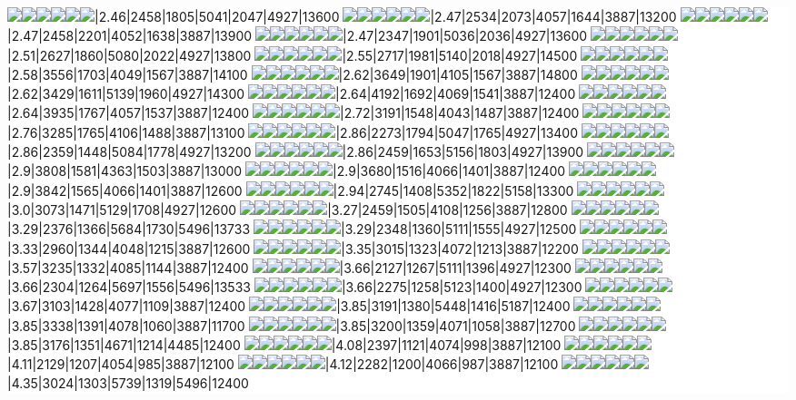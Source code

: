 ![](/item/3095.png)![](/item/3124.png)![](/item/3091.png)![](/item/3087.png)![](/item/1001.png)![](/item/1053.png)|2.46|2458|1805|5041|2047|4927|13600
![](/item/3153.png)![](/item/3095.png)![](/item/3124.png)![](/item/3006.png)![](/item/1038.png)![](/item/1038.png)|2.47|2534|2073|4057|1644|3887|13200
![](/item/3153.png)![](/item/3095.png)![](/item/3124.png)![](/item/3046.png)![](/item/1001.png)![](/item/1038.png)|2.47|2458|2201|4052|1638|3887|13900
![](/item/3095.png)![](/item/3124.png)![](/item/3091.png)![](/item/3094.png)![](/item/1001.png)![](/item/1053.png)|2.47|2347|1901|5036|2036|4927|13600
![](/item/6672.png)![](/item/3091.png)![](/item/3095.png)![](/item/6671.png)![](/item/1001.png)![](/item/1053.png)|2.51|2627|1860|5080|2022|4927|13800
![](/item/3153.png)![](/item/3095.png)![](/item/3091.png)![](/item/6671.png)![](/item/1001.png)![](/item/1038.png)|2.55|2717|1981|5140|2018|4927|14500
![](/item/6672.png)![](/item/3095.png)![](/item/3142.png)![](/item/3046.png)![](/item/1053.png)![](/item/1038.png)|2.58|3556|1703|4049|1567|3887|14100
![](/item/3095.png)![](/item/3142.png)![](/item/3046.png)![](/item/3153.png)![](/item/1038.png)![](/item/1038.png)|2.62|3649|1901|4105|1567|3887|14800
![](/item/3095.png)![](/item/3142.png)![](/item/3091.png)![](/item/3046.png)![](/item/1053.png)![](/item/1038.png)|2.62|3429|1611|5139|1960|4927|14300
![](/item/3036.png)![](/item/3142.png)![](/item/3095.png)![](/item/3006.png)![](/item/1053.png)![](/item/1038.png)|2.64|4192|1692|4069|1541|3887|12400
![](/item/3033.png)![](/item/3142.png)![](/item/3095.png)![](/item/3006.png)![](/item/1053.png)![](/item/1038.png)|2.64|3935|1767|4057|1537|3887|12400
![](/item/6672.png)![](/item/3095.png)![](/item/3142.png)![](/item/3006.png)![](/item/1053.png)![](/item/1038.png)|2.72|3191|1548|4043|1487|3887|12400
![](/item/3153.png)![](/item/3095.png)![](/item/3006.png)![](/item/3142.png)![](/item/1038.png)![](/item/1038.png)|2.76|3285|1765|4106|1488|3887|13100
![](/item/3095.png)![](/item/3124.png)![](/item/3091.png)![](/item/3046.png)![](/item/1001.png)![](/item/1053.png)|2.86|2273|1794|5047|1765|4927|13400
![](/item/6672.png)![](/item/3091.png)![](/item/3095.png)![](/item/3046.png)![](/item/1001.png)![](/item/1053.png)|2.86|2359|1448|5084|1778|4927|13200
![](/item/3153.png)![](/item/3095.png)![](/item/3091.png)![](/item/3046.png)![](/item/1001.png)![](/item/1038.png)|2.86|2459|1653|5156|1803|4927|13900
![](/item/3095.png)![](/item/3142.png)![](/item/3006.png)![](/item/3072.png)![](/item/1038.png)![](/item/1038.png)|2.9|3808|1581|4363|1503|3887|13000
![](/item/6676.png)![](/item/3142.png)![](/item/3095.png)![](/item/3006.png)![](/item/1053.png)![](/item/1038.png)|2.9|3680|1516|4066|1401|3887|12400
![](/item/3095.png)![](/item/3142.png)![](/item/3006.png)![](/item/6694.png)![](/item/1053.png)![](/item/1038.png)|2.9|3842|1565|4066|1401|3887|12600
![](/item/3095.png)![](/item/3091.png)![](/item/3046.png)![](/item/6692.png)![](/item/1001.png)![](/item/1053.png)|2.94|2745|1408|5352|1822|5158|13300
![](/item/3095.png)![](/item/3142.png)![](/item/3091.png)![](/item/3006.png)![](/item/1053.png)![](/item/1038.png)|3.0|3073|1471|5129|1708|4927|12600
![](/item/3153.png)![](/item/3095.png)![](/item/3006.png)![](/item/3046.png)![](/item/1038.png)![](/item/1038.png)|3.27|2459|1505|4108|1256|3887|12800
![](/item/3095.png)![](/item/3091.png)![](/item/3094.png)![](/item/3078.png)![](/item/1001.png)![](/item/1053.png)|3.29|2376|1366|5684|1730|5496|13733
![](/item/3095.png)![](/item/3091.png)![](/item/3094.png)![](/item/3006.png)![](/item/1053.png)![](/item/1038.png)|3.29|2348|1360|5111|1555|4927|12500
![](/item/3095.png)![](/item/3142.png)![](/item/3006.png)![](/item/3115.png)![](/item/1053.png)![](/item/1038.png)|3.33|2960|1344|4048|1215|3887|12600
![](/item/3095.png)![](/item/3142.png)![](/item/3046.png)![](/item/3006.png)![](/item/1053.png)![](/item/1038.png)|3.35|3015|1323|4072|1213|3887|12200
![](/item/3095.png)![](/item/3142.png)![](/item/3006.png)![](/item/3087.png)![](/item/1053.png)![](/item/1038.png)|3.57|3235|1332|4085|1144|3887|12400
![](/item/3095.png)![](/item/3091.png)![](/item/3006.png)![](/item/3085.png)![](/item/1053.png)![](/item/1038.png)|3.66|2127|1267|5111|1396|4927|12300
![](/item/3095.png)![](/item/3091.png)![](/item/3046.png)![](/item/3078.png)![](/item/1001.png)![](/item/1053.png)|3.66|2304|1264|5697|1556|5496|13533
![](/item/3095.png)![](/item/3091.png)![](/item/3046.png)![](/item/3006.png)![](/item/1053.png)![](/item/1038.png)|3.66|2275|1258|5123|1400|4927|12300
![](/item/3095.png)![](/item/3142.png)![](/item/3006.png)![](/item/3094.png)![](/item/1053.png)![](/item/1038.png)|3.67|3103|1428|4077|1109|3887|12400
![](/item/3095.png)![](/item/3142.png)![](/item/3006.png)![](/item/3139.png)![](/item/1053.png)![](/item/1038.png)|3.85|3191|1380|5448|1416|5187|12400
![](/item/3095.png)![](/item/3142.png)![](/item/3006.png)![](/item/3179.png)![](/item/1053.png)![](/item/1038.png)|3.85|3338|1391|4078|1060|3887|11700
![](/item/3095.png)![](/item/3142.png)![](/item/3006.png)![](/item/6333.png)![](/item/1053.png)![](/item/1038.png)|3.85|3200|1359|4071|1058|3887|12700
![](/item/3095.png)![](/item/3142.png)![](/item/3006.png)![](/item/3181.png)![](/item/1053.png)![](/item/1038.png)|3.85|3176|1351|4671|1214|4485|12400
![](/item/3095.png)![](/item/3046.png)![](/item/3087.png)![](/item/3006.png)![](/item/1053.png)![](/item/1038.png)|4.08|2397|1121|4074|998|3887|12100
![](/item/3095.png)![](/item/3006.png)![](/item/3085.png)![](/item/3094.png)![](/item/1053.png)![](/item/1038.png)|4.11|2129|1207|4054|985|3887|12100
![](/item/3095.png)![](/item/3006.png)![](/item/3046.png)![](/item/3094.png)![](/item/1053.png)![](/item/1038.png)|4.12|2282|1200|4066|987|3887|12100
![](/item/3095.png)![](/item/3142.png)![](/item/3006.png)![](/item/6035.png)![](/item/1053.png)![](/item/1038.png)|4.35|3024|1303|5739|1319|5496|12400
